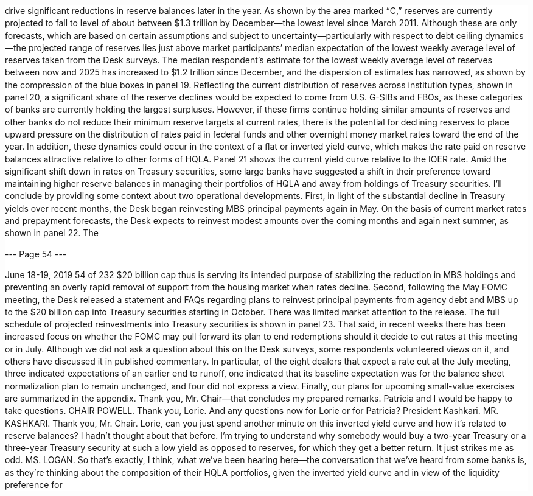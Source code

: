 drive significant reductions in reserve balances later in the year. As shown by the
area marked “C,” reserves are currently projected to fall to level of about between
$1.3 trillion by December—the lowest level since March 2011.
Although these are only forecasts, which are based on certain assumptions and
subject to uncertainty—particularly with respect to debt ceiling dynamics—the
projected range of reserves lies just above market participants’ median expectation of
the lowest weekly average level of reserves taken from the Desk surveys. The
median respondent’s estimate for the lowest weekly average level of reserves
between now and 2025 has increased to $1.2 trillion since December, and the
dispersion of estimates has narrowed, as shown by the compression of the blue boxes
in panel 19.
Reflecting the current distribution of reserves across institution types, shown in
panel 20, a significant share of the reserve declines would be expected to come from
U.S. G-SIBs and FBOs, as these categories of banks are currently holding the largest
surpluses. However, if these firms continue holding similar amounts of reserves and
other banks do not reduce their minimum reserve targets at current rates, there is the
potential for declining reserves to place upward pressure on the distribution of rates
paid in federal funds and other overnight money market rates toward the end of the
year.
In addition, these dynamics could occur in the context of a flat or inverted yield
curve, which makes the rate paid on reserve balances attractive relative to other forms
of HQLA. Panel 21 shows the current yield curve relative to the IOER rate. Amid
the significant shift down in rates on Treasury securities, some large banks have
suggested a shift in their preference toward maintaining higher reserve balances in
managing their portfolios of HQLA and away from holdings of Treasury securities.
I’ll conclude by providing some context about two operational developments.
First, in light of the substantial decline in Treasury yields over recent months, the
Desk began reinvesting MBS principal payments again in May. On the basis of
current market rates and prepayment forecasts, the Desk expects to reinvest modest
amounts over the coming months and again next summer, as shown in panel 22. The

--- Page 54 ---

June 18-19, 2019 54 of 232
$20 billion cap thus is serving its intended purpose of stabilizing the reduction in
MBS holdings and preventing an overly rapid removal of support from the housing
market when rates decline.
Second, following the May FOMC meeting, the Desk released a statement and
FAQs regarding plans to reinvest principal payments from agency debt and MBS up
to the $20 billion cap into Treasury securities starting in October. There was limited
market attention to the release. The full schedule of projected reinvestments into
Treasury securities is shown in panel 23. That said, in recent weeks there has been
increased focus on whether the FOMC may pull forward its plan to end redemptions
should it decide to cut rates at this meeting or in July. Although we did not ask a
question about this on the Desk surveys, some respondents volunteered views on it,
and others have discussed it in published commentary. In particular, of the eight
dealers that expect a rate cut at the July meeting, three indicated expectations of an
earlier end to runoff, one indicated that its baseline expectation was for the balance
sheet normalization plan to remain unchanged, and four did not express a view.
Finally, our plans for upcoming small-value exercises are summarized in the
appendix. Thank you, Mr. Chair—that concludes my prepared remarks. Patricia and
I would be happy to take questions.
CHAIR POWELL. Thank you, Lorie. And any questions now for Lorie or for Patricia?
President Kashkari.
MR. KASHKARI. Thank you, Mr. Chair. Lorie, can you just spend another minute on
this inverted yield curve and how it’s related to reserve balances? I hadn’t thought about that
before. I’m trying to understand why somebody would buy a two-year Treasury or a three-year
Treasury security at such a low yield as opposed to reserves, for which they get a better return. It
just strikes me as odd.
MS. LOGAN. So that’s exactly, I think, what we’ve been hearing here—the
conversation that we’ve heard from some banks is, as they’re thinking about the composition of
their HQLA portfolios, given the inverted yield curve and in view of the liquidity preference for